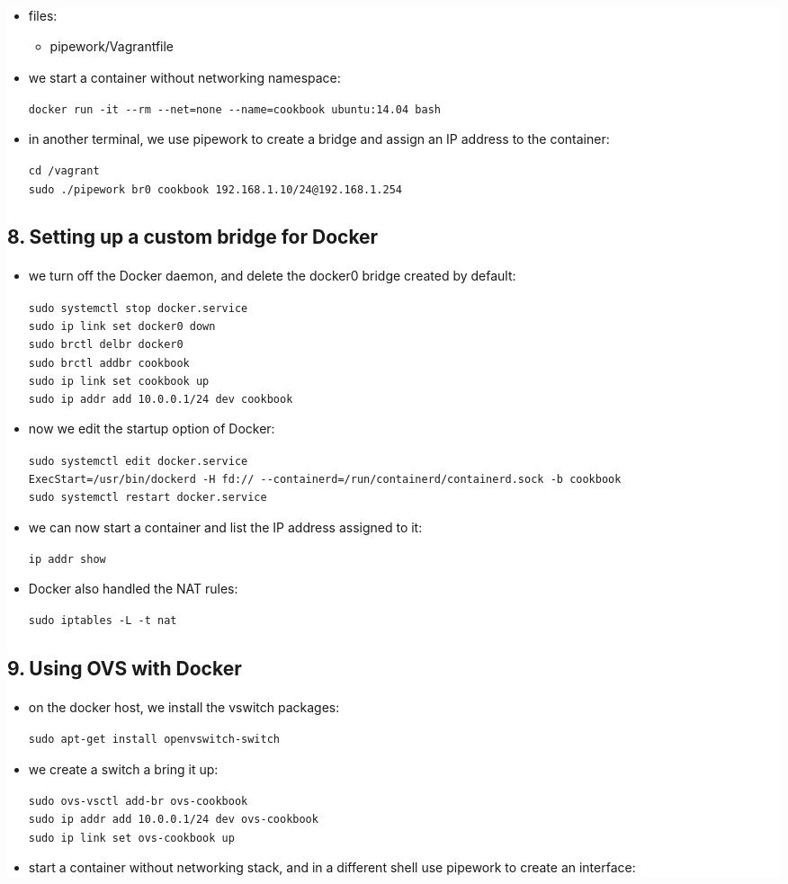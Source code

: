 * files:
    * pipework/Vagrantfile

* we start a container without networking namespace:
  ```
  docker run -it --rm --net=none --name=cookbook ubuntu:14.04 bash
  ```

* in another terminal, we use pipework to create a bridge and assign an IP address to the container:
  ```
  cd /vagrant
  sudo ./pipework br0 cookbook 192.168.1.10/24@192.168.1.254
  ```

## 8. Setting up a custom bridge for Docker

* we turn off the Docker daemon, and delete the docker0 bridge created by default:

   ```
   sudo systemctl stop docker.service
   sudo ip link set docker0 down
   sudo brctl delbr docker0
   sudo brctl addbr cookbook
   sudo ip link set cookbook up
   sudo ip addr add 10.0.0.1/24 dev cookbook
   ```
* now we edit the startup option of Docker:

   ```
   sudo systemctl edit docker.service
   ExecStart=/usr/bin/dockerd -H fd:// --containerd=/run/containerd/containerd.sock -b cookbook
   sudo systemctl restart docker.service
   ```
* we can now start a container and list the IP address assigned to it:

   ```
   ip addr show
   ```

* Docker also handled the NAT rules:

   ```
   sudo iptables -L -t nat
   ```

## 9. Using OVS with Docker

* on the docker host, we install the vswitch packages:

   ```
   sudo apt-get install openvswitch-switch
   ```

* we create a switch a bring it up:

   ```
   sudo ovs-vsctl add-br ovs-cookbook
   sudo ip addr add 10.0.0.1/24 dev ovs-cookbook
   sudo ip link set ovs-cookbook up
   ```
* start a container without networking stack, and in a different shell use pipework to create an interface:
